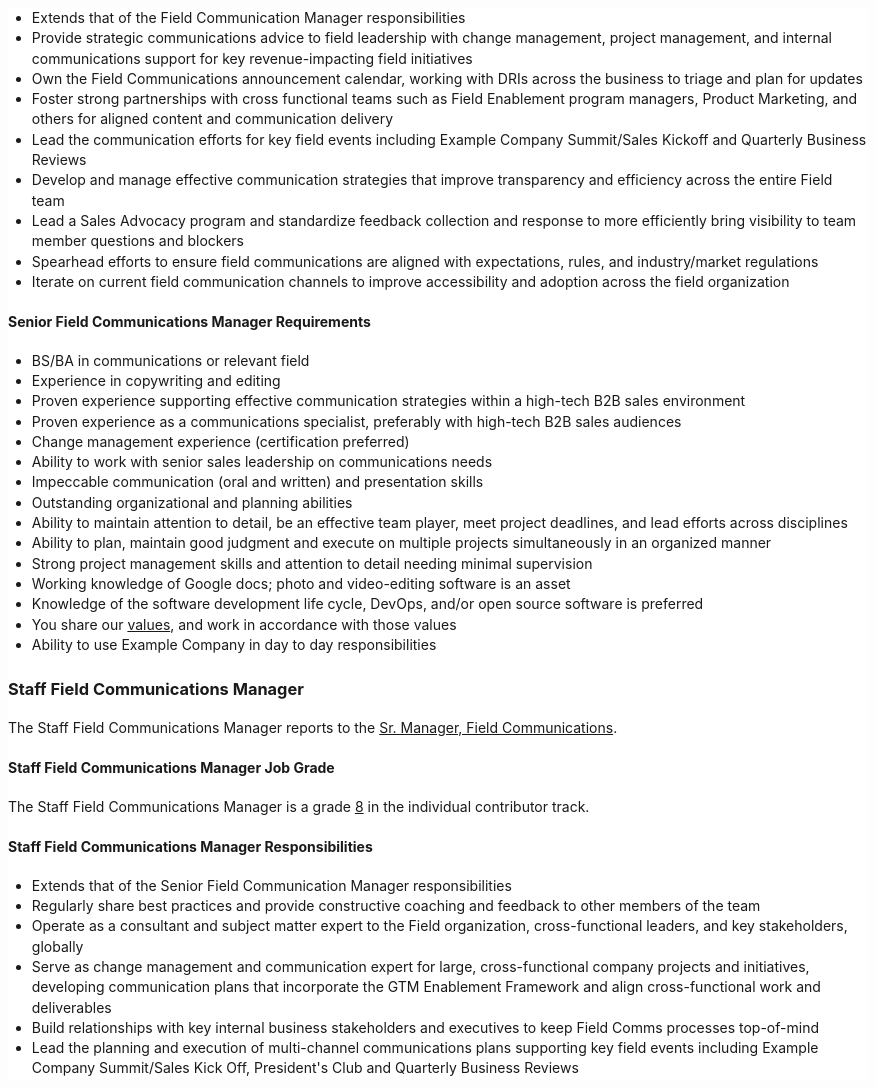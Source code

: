 - Extends that of the Field Communication Manager responsibilities
- Provide strategic communications advice to field leadership with change management, project management, and internal communications support for key revenue-impacting field initiatives
- Own the Field Communications announcement calendar, working with DRIs across the business to triage and plan for updates
- Foster strong partnerships with cross functional teams such as Field Enablement program managers, Product Marketing, and others for aligned content and communication delivery
- Lead the communication efforts for key field events including Example Company Summit/Sales Kickoff and Quarterly Business Reviews
- Develop and manage effective communication strategies that improve transparency and efficiency across the entire Field team
- Lead a Sales Advocacy program and standardize feedback collection and response to more efficiently bring visibility to team member questions and blockers
- Spearhead efforts to ensure field communications are aligned with expectations, rules, and industry/market regulations
- Iterate on current field communication channels to improve accessibility and adoption across the field organization

#### Senior Field Communications Manager Requirements

- BS/BA in communications or relevant field
- Experience in copywriting and editing
- Proven experience supporting effective communication strategies within a high-tech B2B sales environment
- Proven experience as a communications specialist, preferably with high-tech B2B sales audiences
- Change management experience (certification preferred)
- Ability to work with senior sales leadership on communications needs
- Impeccable communication (oral and written) and presentation skills
- Outstanding organizational and planning abilities
- Ability to maintain attention to detail, be an effective team player, meet project deadlines, and lead efforts across disciplines
- Ability to plan, maintain good judgment and execute on multiple projects simultaneously in an organized manner
- Strong project management skills and attention to detail needing minimal supervision
- Working knowledge of Google docs; photo and video-editing software is an asset
- Knowledge of the software development life cycle, DevOps, and/or open source software is preferred
- You share our [values](/handbook/values/), and work in accordance with those values
- Ability to use Example Company in day to day responsibilities

### Staff Field Communications Manager

The Staff Field Communications Manager reports to the [Sr. Manager, Field Communications](/job-families/sales/field-communications/#manager-field-communications).

#### Staff Field Communications Manager Job Grade

The Staff Field Communications Manager is a grade [8](/handbook/total-rewards/compensation/compensation-calculator/#job-grades) in the individual contributor track.

#### Staff Field Communications Manager Responsibilities

- Extends that of the Senior Field Communication Manager responsibilities
- Regularly share best practices and provide constructive coaching and feedback to other members of the team
- Operate as a consultant and subject matter expert to the Field organization, cross-functional leaders, and key stakeholders, globally
- Serve as change management and communication expert for large, cross-functional company projects and initiatives, developing communication plans that incorporate the GTM Enablement Framework and align cross-functional work and deliverables
- Build relationships with key internal business stakeholders and executives to keep Field Comms processes top-of-mind
- Lead the planning and execution of multi-channel communications plans supporting key field events including Example Company Summit/Sales Kick Off, President's Club and Quarterly Business Reviews